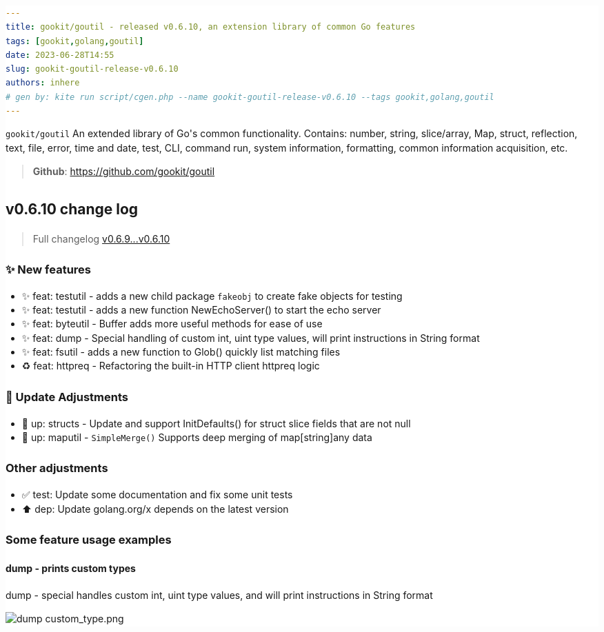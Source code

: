```yaml
---
title: gookit/goutil - released v0.6.10, an extension library of common Go features
tags: [gookit,golang,goutil]
date: 2023-06-28T14:55
slug: gookit-goutil-release-v0.6.10
authors: inhere
# gen by: kite run script/cgen.php --name gookit-goutil-release-v0.6.10 --tags gookit,golang,goutil
---
```



`gookit/goutil` An extended library of Go's common functionality. Contains: number, string, slice/array, Map, struct, reflection, text, file, error, time and date, test, CLI, command run, system information, formatting, common information acquisition, etc.




> **Github**: https://github.com/gookit/goutil


## v0.6.10 change log

> Full changelog [v0.6.9...v0.6.10](https://github.com/gookit/goutil/compare/v0.6.9...v0.6.10)

### ✨ New features

- ✨ feat: testutil - adds a new child package `fakeobj` to create fake objects for testing
- ✨ feat: testutil - adds a new function NewEchoServer() to start the echo server
- ✨ feat: byteutil - Buffer adds more useful methods for ease of use
- ✨ feat: dump - Special handling of custom int, uint type values, will print instructions in String format
- ✨ feat: fsutil - adds a new function to Glob() quickly list matching files
- ♻️ feat: httpreq - Refactoring the built-in HTTP client httpreq logic

### 👔 Update Adjustments

- 👔 up: structs - Update and support InitDefaults() for struct slice fields that are not null
- 👔 up: maputil - `SimpleMerge()` Supports deep merging of map[string]any data

### Other adjustments

- ✅ test: Update some documentation and fix some unit tests
- ⬆️ dep: Update golang.org/x depends on the latest version


###  Some feature usage examples


#### dump - prints custom types

dump - special handles custom int, uint type values, and will print instructions in String format

![dump custom_type.png](https://raw.githubusercontent.com/gookit/goutil/v0.6.10/dump/_examples/custom_type.png)
